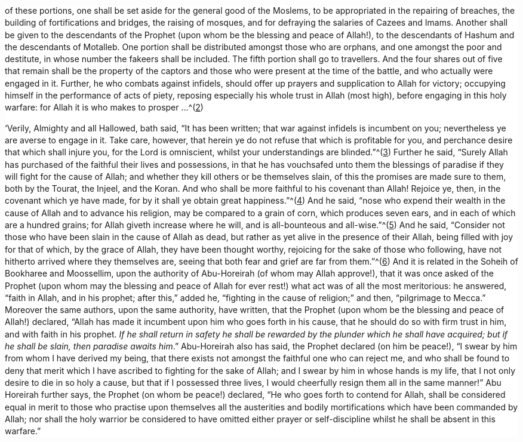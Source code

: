 of these portions, one shall be set aside for the general good of the
Moslems, to be appropriated in the repairing of breaches, the building
of fortifications and bridges, the raising of mosques, and for defraying
the salaries of Cazees and Imams.  Another shall be given to the
descendants of the Prophet (upon whom be the blessing and peace of
Allah!), to the descendants of Hashum and the descendants of Motalleb. 
One portion shall be distributed amongst those who are orphans, and one
amongst the poor and destitute, in whose number the fakeers shall be
included.  The fifth portion shall go to travellers.  And the four
shares out of five that remain shall be the property of the captors and
those who were present at the time of the battle, and who actually were
engaged in it. Further, he who combats against infidels, should offer up
prayers and supplication to Allah for victory; occupying himself in the
performance of acts of piety, reposing especially his whole trust in
Allah (most high), before engaging in this holy warfare: for Allah it is
who makes to prosper …^([2](#2))

‘Verily, Almighty and all Hallowed, bath said, “It has been written;
that war against infidels is incumbent on you; nevertheless ye are
averse to engage in it. Take care, however, that herein ye do not refuse
that which is profitable for you, and perchance desire that which shall
injure you, for the Lord is omniscient, whilst your understandings are
blinded.”^([3](#3)) Further he said, “Surely Allah has purchased of the
faithful their lives and possessions, in that he has vouchsafed unto
them the blessings of paradise if they will fight for the cause of
Allah; and whether they kill others or be themselves slain, of this the
promises are made sure to them, both by the Tourat, the Injeel, and the
Koran. And who shall be more faithful to his covenant than Allah! 
Rejoice ye, then, in the covenant which ye have made, for by it shall ye
obtain great happiness.”^([4](#4)) And he said, “nose who expend their
wealth in the cause of Allah and to advance his religion, may be
compared to a grain of corn, which produces seven ears, and in each of
which are a hundred grains; for Allah giveth increase where he will, and
is all-bounteous and all-wise.”^([5](#5)) And he said, “Consider not
those who have been slain in the cause of Allah as dead, but rather as
yet alive in the presence of their Allah, being filled with joy for that
of which, by the grace of Allah, they have been thought
worthy, rejoicing for the sake of those who following, have not hitherto
arrived where they themselves are, seeing that both fear and grief are
far from them.”^([6](#6)) And it is related in the Soheih of Bookharee
and Moossellim, upon the authority of Abu-Horeirah (of whom may Allah
approve!), that it was once asked of the Prophet (upon whom may the
blessing and peace of Allah for ever rest!) what act was of all the most
meritorious: he answered, “faith in Allah, and in his prophet; after
this,” added he, “fighting in the cause of religion;” and then,
“pilgrimage to Mecca.” Moreover the same authors, upon the same
authority, have written, that the Prophet (upon whom be the blessing and
peace of Allah!) declared, “Allah has made it incumbent upon him who
goes forth in his cause, that he should do so with firm trust in him,
and with faith in his prophet.  *If he shall return in safety he shall
be rewarded by the plunder which he shall have acquired; but if he shall
be slain, then paradise awaits him*.” Abu-Horeirah also has said, the
Prophet declared (on him be peace!), “I swear by him from whom I have
derived my being, that there exists not amongst the faithful one who can
reject me, and who shall be found to deny that merit which I have
ascribed to fighting for the sake of Allah; and I swear by him in whose
hands is my life, that I not only desire to die in so holy a cause, but
that if I possessed three lives, I would cheerfully resign them all in
the same manner!” Abu Horeirah further says, the Prophet (on whom be
peace!) declared, “He who goes forth to contend for Allah, shall be
considered equal in merit to those who practise upon themselves all the
austerities and bodily mortifications which have been commanded by
Allah; nor shall the holy warrior be considered to have omitted either
prayer or self-discipline whilst he shall be absent in this warfare.”